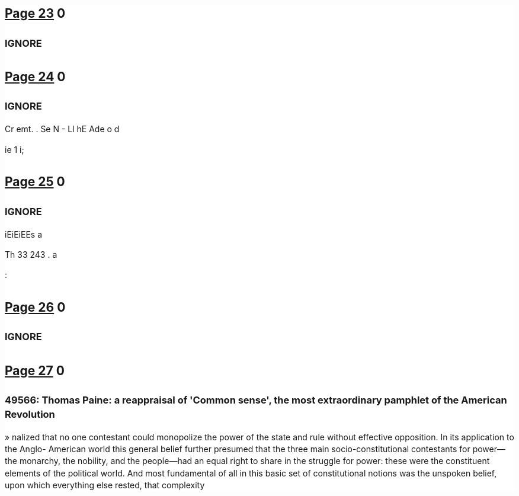 ## [Page 23](074826engo.pdf#page=23) 0

### IGNORE

 

## [Page 24](074826engo.pdf#page=24) 0

### IGNORE

Cr emt. . Se 
N - 
Ll hE Ade 
o
d
 
ie 
1 i; 
 

## [Page 25](074826engo.pdf#page=25) 0

### IGNORE

iEiEiEEs 
a
 
Th 
33 
243 
. 
a
 
:
 
 

## [Page 26](074826engo.pdf#page=26) 0

### IGNORE

 

## [Page 27](074826engo.pdf#page=27) 0

### 49566: Thomas Paine: a reappraisal of 'Common sense', the most extraordinary pamphlet of the American Revolution

» nalized that no one contestant could 
monopolize the power of the state and 
rule without effective opposition. 
In its application to the Anglo- 
American world this general belief 
further presumed that the three main 
socio-constitutional contestants for 
power—the monarchy, the nobility, 
and the people—had an equal right to 
share in the struggle for power: these 
were the constituent elements of the 
political world. 
And most fundamental of all in this 
basic set of constitutional notions was 
the unspoken belief, upon which 
everything else rested, that complexity 